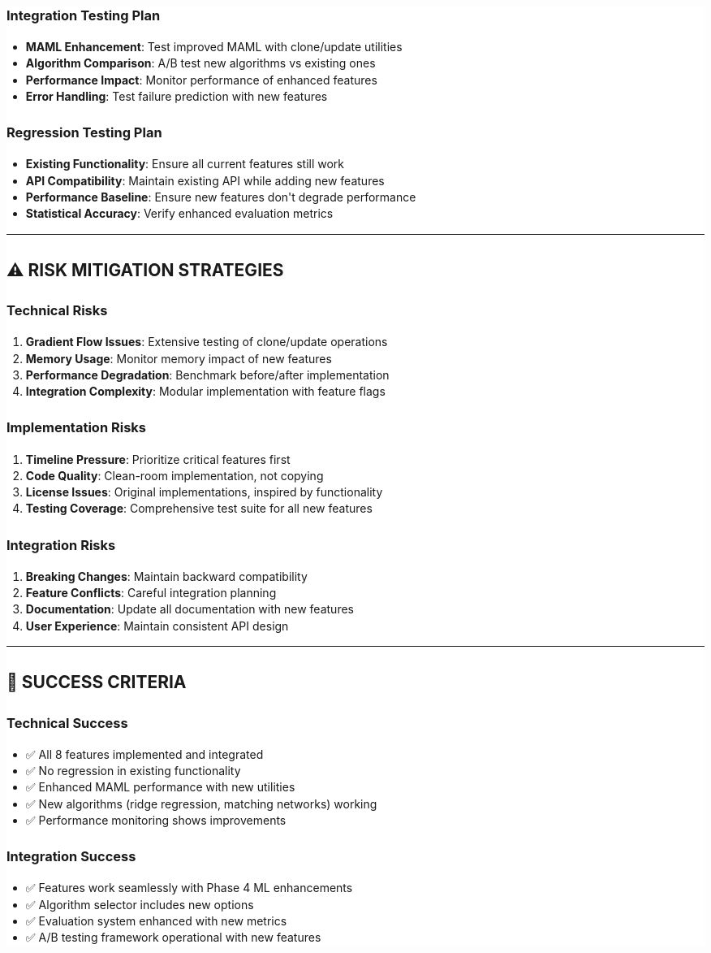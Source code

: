 ### **Integration Testing Plan**
- **MAML Enhancement**: Test improved MAML with clone/update utilities
- **Algorithm Comparison**: A/B test new algorithms vs existing ones
- **Performance Impact**: Monitor performance of enhanced features
- **Error Handling**: Test failure prediction with new features

### **Regression Testing Plan**
- **Existing Functionality**: Ensure all current features still work
- **API Compatibility**: Maintain existing API while adding new features
- **Performance Baseline**: Ensure new features don't degrade performance
- **Statistical Accuracy**: Verify enhanced evaluation metrics

---

## ⚠️ RISK MITIGATION STRATEGIES

### **Technical Risks**
1. **Gradient Flow Issues**: Extensive testing of clone/update operations
2. **Memory Usage**: Monitor memory impact of new features
3. **Performance Degradation**: Benchmark before/after implementation
4. **Integration Complexity**: Modular implementation with feature flags

### **Implementation Risks**
1. **Timeline Pressure**: Prioritize critical features first
2. **Code Quality**: Clean-room implementation, not copying
3. **License Issues**: Original implementations, inspired by functionality
4. **Testing Coverage**: Comprehensive test suite for all new features

### **Integration Risks**
1. **Breaking Changes**: Maintain backward compatibility
2. **Feature Conflicts**: Careful integration planning
3. **Documentation**: Update all documentation with new features
4. **User Experience**: Maintain consistent API design

---

## 🎯 SUCCESS CRITERIA

### **Technical Success**
- ✅ All 8 features implemented and integrated
- ✅ No regression in existing functionality  
- ✅ Enhanced MAML performance with new utilities
- ✅ New algorithms (ridge regression, matching networks) working
- ✅ Performance monitoring shows improvements

### **Integration Success**
- ✅ Features work seamlessly with Phase 4 ML enhancements
- ✅ Algorithm selector includes new options
- ✅ Evaluation system enhanced with new metrics
- ✅ A/B testing framework operational with new features
